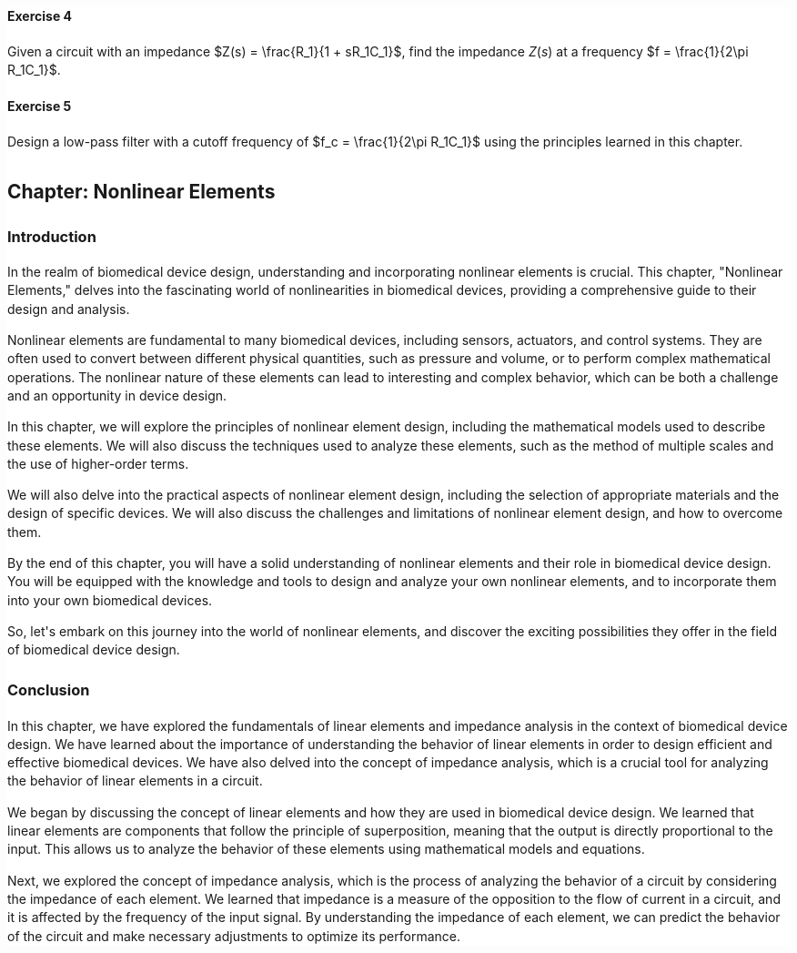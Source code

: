 #### Exercise 4
Given a circuit with an impedance $Z(s) = \frac{R_1}{1 + sR_1C_1}$, find the impedance $Z(s)$ at a frequency $f = \frac{1}{2\pi R_1C_1}$.

#### Exercise 5
Design a low-pass filter with a cutoff frequency of $f_c = \frac{1}{2\pi R_1C_1}$ using the principles learned in this chapter.

## Chapter: Nonlinear Elements

### Introduction

In the realm of biomedical device design, understanding and incorporating nonlinear elements is crucial. This chapter, "Nonlinear Elements," delves into the fascinating world of nonlinearities in biomedical devices, providing a comprehensive guide to their design and analysis.

Nonlinear elements are fundamental to many biomedical devices, including sensors, actuators, and control systems. They are often used to convert between different physical quantities, such as pressure and volume, or to perform complex mathematical operations. The nonlinear nature of these elements can lead to interesting and complex behavior, which can be both a challenge and an opportunity in device design.

In this chapter, we will explore the principles of nonlinear element design, including the mathematical models used to describe these elements. We will also discuss the techniques used to analyze these elements, such as the method of multiple scales and the use of higher-order terms.

We will also delve into the practical aspects of nonlinear element design, including the selection of appropriate materials and the design of specific devices. We will also discuss the challenges and limitations of nonlinear element design, and how to overcome them.

By the end of this chapter, you will have a solid understanding of nonlinear elements and their role in biomedical device design. You will be equipped with the knowledge and tools to design and analyze your own nonlinear elements, and to incorporate them into your own biomedical devices.

So, let's embark on this journey into the world of nonlinear elements, and discover the exciting possibilities they offer in the field of biomedical device design.




### Conclusion

In this chapter, we have explored the fundamentals of linear elements and impedance analysis in the context of biomedical device design. We have learned about the importance of understanding the behavior of linear elements in order to design efficient and effective biomedical devices. We have also delved into the concept of impedance analysis, which is a crucial tool for analyzing the behavior of linear elements in a circuit.

We began by discussing the concept of linear elements and how they are used in biomedical device design. We learned that linear elements are components that follow the principle of superposition, meaning that the output is directly proportional to the input. This allows us to analyze the behavior of these elements using mathematical models and equations.

Next, we explored the concept of impedance analysis, which is the process of analyzing the behavior of a circuit by considering the impedance of each element. We learned that impedance is a measure of the opposition to the flow of current in a circuit, and it is affected by the frequency of the input signal. By understanding the impedance of each element, we can predict the behavior of the circuit and make necessary adjustments to optimize its performance.
